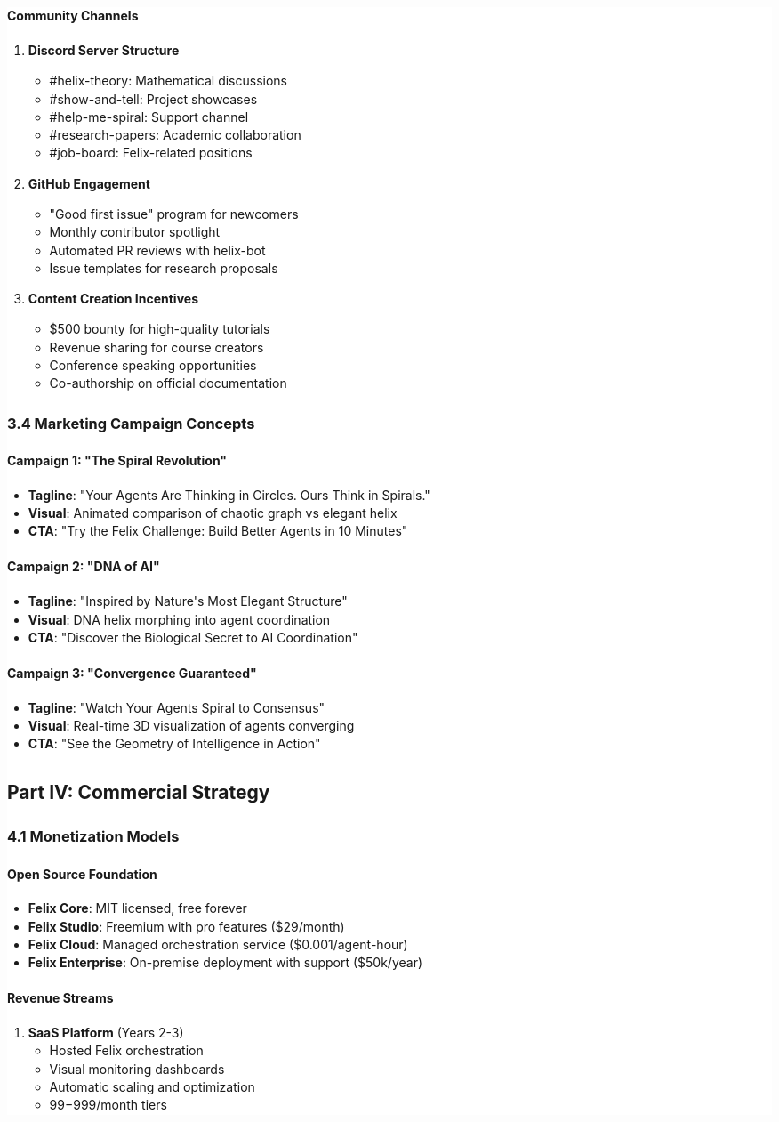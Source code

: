 #### Community Channels
1. **Discord Server Structure**
   - #helix-theory: Mathematical discussions
   - #show-and-tell: Project showcases
   - #help-me-spiral: Support channel
   - #research-papers: Academic collaboration
   - #job-board: Felix-related positions

2. **GitHub Engagement**
   - "Good first issue" program for newcomers
   - Monthly contributor spotlight
   - Automated PR reviews with helix-bot
   - Issue templates for research proposals

3. **Content Creation Incentives**
   - $500 bounty for high-quality tutorials
   - Revenue sharing for course creators
   - Conference speaking opportunities
   - Co-authorship on official documentation

### 3.4 Marketing Campaign Concepts

#### Campaign 1: "The Spiral Revolution"
- **Tagline**: "Your Agents Are Thinking in Circles. Ours Think in Spirals."
- **Visual**: Animated comparison of chaotic graph vs elegant helix
- **CTA**: "Try the Felix Challenge: Build Better Agents in 10 Minutes"

#### Campaign 2: "DNA of AI"
- **Tagline**: "Inspired by Nature's Most Elegant Structure"
- **Visual**: DNA helix morphing into agent coordination
- **CTA**: "Discover the Biological Secret to AI Coordination"

#### Campaign 3: "Convergence Guaranteed"
- **Tagline**: "Watch Your Agents Spiral to Consensus"
- **Visual**: Real-time 3D visualization of agents converging
- **CTA**: "See the Geometry of Intelligence in Action"

## Part IV: Commercial Strategy

### 4.1 Monetization Models

#### Open Source Foundation
- **Felix Core**: MIT licensed, free forever
- **Felix Studio**: Freemium with pro features ($29/month)
- **Felix Cloud**: Managed orchestration service ($0.001/agent-hour)
- **Felix Enterprise**: On-premise deployment with support ($50k/year)

#### Revenue Streams
1. **SaaS Platform** (Years 2-3)
   - Hosted Felix orchestration
   - Visual monitoring dashboards
   - Automatic scaling and optimization
   - $99-$999/month tiers
